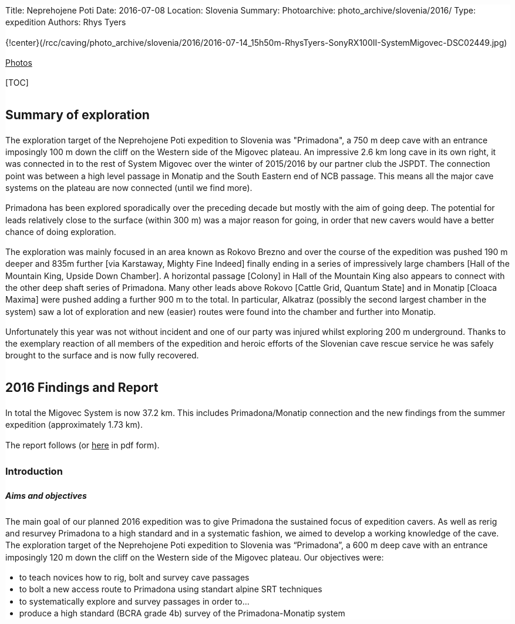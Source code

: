 Title: Neprehojene Poti
Date: 2016-07-08
Location: Slovenia
Summary:
Photoarchive: photo_archive/slovenia/2016/
Type: expedition
Authors: Rhys Tyers

{!center}(/rcc/caving/photo_archive/slovenia/2016/2016-07-14_15h50m-RhysTyers-SonyRX100II-SystemMigovec-DSC02449.jpg)

<div class="photo-button-wrapper"><a class="photo-button" href="/rcc/caving/photo_archive/slovenia/2016/">Photos</a></div>

[TOC]

## Summary of exploration
The exploration target of the Neprehojene Poti expedition to Slovenia was "Primadona", a 750 m deep cave with an entrance imposingly 100 m down the cliff on the Western side of the Migovec plateau. An impressive 2.6 km long cave in its own right, it was connected in to the rest of System Migovec over the winter of 2015/2016 by our partner club the JSPDT. The connection point was between a high level passage in Monatip and the South Eastern end of NCB passage. This means all the major cave systems on the plateau are now connected (until we find more).

Primadona has been explored sporadically over the preceding decade but mostly with the aim of going deep. The potential for leads relatively close to the surface (within 300 m) was a major reason for going, in order that new cavers would have a better chance of doing exploration. 

The exploration was mainly focused in an area known as Rokovo Brezno and over the course of the expedition was pushed 190 m deeper and 835m further [via Karstaway, Mighty Fine Indeed] finally ending in a series of impressively large chambers [Hall of the Mountain King, Upside Down Chamber]. A horizontal passage [Colony] in Hall of the Mountain King also appears to connect with the other deep shaft series of Primadona. Many other leads above Rokovo [Cattle Grid, Quantum State] and in Monatip [Cloaca Maxima] were pushed adding a further 900 m to the total. In particular, Alkatraz (possibly the second largest chamber in the system) saw a lot of exploration and new (easier) routes were found into the chamber and further into Monatip.

Unfortunately this year was not without incident and one of our party was injured whilst exploring 200 m underground. Thanks to the exemplary reaction of all members of the expedition and heroic efforts of the Slovenian cave rescue service he was safely brought to the surface and is now fully recovered.

## 2016 Findings and Report
In total the Migovec System is now 37.2 km. This includes Primadona/Monatip connection and the new findings from the summer expedition (approximately 1.73 km).

The report follows (or [here](/caving/FILES/expeditions/slovenia/slov2016/NeprehojenePotiExpeditionReport.pdf) in pdf form).

### Introduction
##### Aims and objectives
The main goal of our planned 2016 expedition was to give Primadona the sustained focus of expedition cavers. As well as rerig and resurvey Primadona to a high standard and in a systematic fashion, we aimed to develop a working knowledge of the cave. The exploration target of the Neprehojene Poti expedition to Slovenia was “Primadona”, a 600 m deep cave with an entrance imposingly 120 m down the cliff on the Western side of the Migovec plateau.
Our objectives were:
* to teach novices how to rig, bolt and survey cave passages
* to bolt a new access route to Primadona using standart alpine SRT techniques
* to systematically explore and survey passages in order to...
* produce a high standard (BCRA grade 4b) survey of the Primadona-Monatip system
